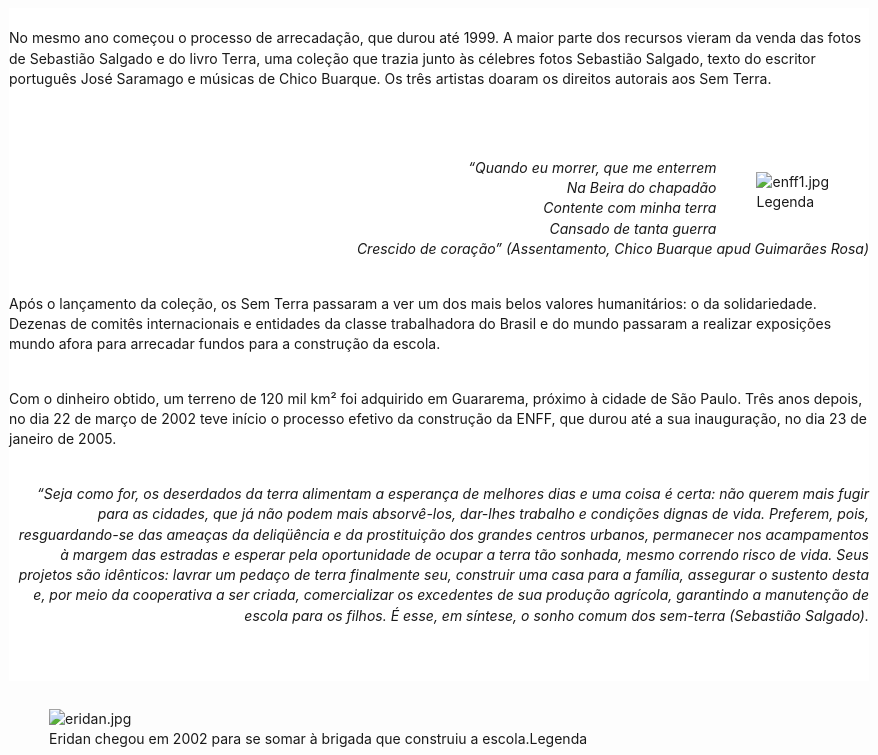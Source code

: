 <p><br />
No mesmo ano come&ccedil;ou o processo de arrecada&ccedil;&atilde;o, que durou at&eacute; 1999. A maior parte dos recursos vieram da venda das fotos de Sebasti&atilde;o Salgado e do livro Terra, uma cole&ccedil;&atilde;o que trazia junto &agrave;s c&eacute;lebres fotos Sebasti&atilde;o Salgado, texto do escritor portugu&ecirc;s Jos&eacute; Saramago e m&uacute;sicas de Chico Buarque. Os tr&ecirc;s artistas doaram os direitos autorais aos Sem Terra.</p>

<p style="text-align: right;"><br />
&nbsp;</p>

<figure class="image" style="float:right"><img alt="enff1.jpg" src="http://farm1.staticflickr.com/349/19885852062_54ac2fee13_b.jpg" />
<figcaption>Legenda</figcaption>
</figure>

<p style="text-align: right;"><em>&ldquo;Quando eu morrer, que me enterrem<br />
Na Beira do chapad&atilde;o<br />
Contente com minha terra<br />
Cansado de tanta guerra<br />
Crescido de cora&ccedil;&atilde;o&rdquo; (Assentamento, Chico Buarque apud Guimar&atilde;es Rosa)</em></p>

<p><br />
Ap&oacute;s o lan&ccedil;amento da cole&ccedil;&atilde;o, os Sem Terra passaram a ver um dos mais belos valores humanit&aacute;rios: o da solidariedade. Dezenas de comit&ecirc;s internacionais e entidades da classe trabalhadora do Brasil e do mundo passaram a realizar exposi&ccedil;&otilde;es mundo afora para arrecadar fundos para a constru&ccedil;&atilde;o da escola.</p>

<p><br />
Com o dinheiro obtido, um terreno de 120 mil km&sup2; foi adquirido em Guararema, pr&oacute;ximo &agrave; cidade de S&atilde;o Paulo. Tr&ecirc;s anos depois, no dia 22 de mar&ccedil;o de 2002 teve in&iacute;cio o processo efetivo da constru&ccedil;&atilde;o da ENFF, que durou at&eacute; a sua inaugura&ccedil;&atilde;o, no dia 23 de janeiro de 2005.</p>

<p style="text-align: right;"><br />
<em>&ldquo;Seja como for, os deserdados da terra alimentam a esperan&ccedil;a de melhores dias e uma coisa &eacute; certa: n&atilde;o querem mais fugir para as cidades, que j&aacute; n&atilde;o podem mais absorv&ecirc;-los, dar-lhes trabalho e condi&ccedil;&otilde;es dignas de vida. Preferem, pois, resguardando-se das amea&ccedil;as da deliq&uuml;&ecirc;ncia e da prostitui&ccedil;&atilde;o dos grandes centros urbanos, permanecer nos acampamentos &agrave; margem das estradas e esperar pela oportunidade de ocupar a terra t&atilde;o sonhada, mesmo correndo risco de vida. Seus projetos s&atilde;o id&ecirc;nticos: lavrar um peda&ccedil;o de terra finalmente seu, construir uma casa para a fam&iacute;lia, assegurar o sustento desta e, por meio da cooperativa a ser criada, comercializar os excedentes de sua produ&ccedil;&atilde;o agr&iacute;cola, garantindo a manuten&ccedil;&atilde;o de escola para os filhos. &Eacute; esse, em s&iacute;ntese, o sonho comum dos sem-terra (Sebasti&atilde;o Salgado).</em></p>

<p><br />
&nbsp;</p>

<figure class="image" style="float:left"><img alt="eridan.jpg" src="http://farm4.staticflickr.com/3778/19745701476_809900cc75_b.jpg" />
<figcaption>Eridan chegou em 2002 para se somar &agrave; brigada que construiu a escola.Legenda</figcaption>
</figure>
